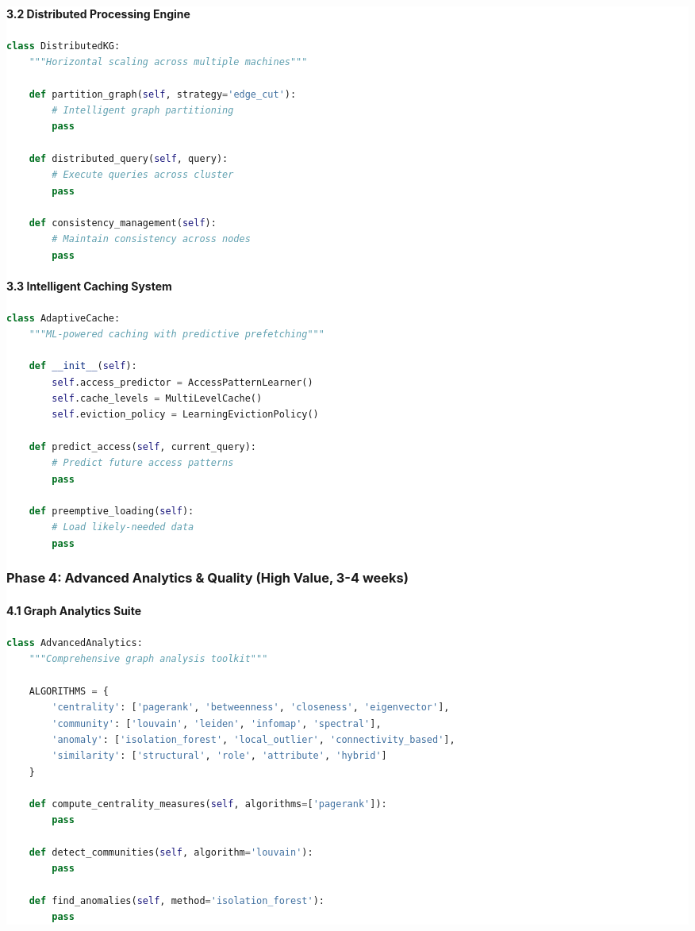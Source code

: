 #### 3.2 Distributed Processing Engine
```python
class DistributedKG:
    """Horizontal scaling across multiple machines"""
    
    def partition_graph(self, strategy='edge_cut'):
        # Intelligent graph partitioning
        pass
        
    def distributed_query(self, query):
        # Execute queries across cluster
        pass
        
    def consistency_management(self):
        # Maintain consistency across nodes
        pass
```

#### 3.3 Intelligent Caching System
```python
class AdaptiveCache:
    """ML-powered caching with predictive prefetching"""
    
    def __init__(self):
        self.access_predictor = AccessPatternLearner()
        self.cache_levels = MultiLevelCache()
        self.eviction_policy = LearningEvictionPolicy()
    
    def predict_access(self, current_query):
        # Predict future access patterns
        pass
        
    def preemptive_loading(self):
        # Load likely-needed data
        pass
```

### Phase 4: Advanced Analytics & Quality (High Value, 3-4 weeks)

#### 4.1 Graph Analytics Suite
```python
class AdvancedAnalytics:
    """Comprehensive graph analysis toolkit"""
    
    ALGORITHMS = {
        'centrality': ['pagerank', 'betweenness', 'closeness', 'eigenvector'],
        'community': ['louvain', 'leiden', 'infomap', 'spectral'],
        'anomaly': ['isolation_forest', 'local_outlier', 'connectivity_based'],
        'similarity': ['structural', 'role', 'attribute', 'hybrid']
    }
    
    def compute_centrality_measures(self, algorithms=['pagerank']):
        pass
        
    def detect_communities(self, algorithm='louvain'):
        pass
        
    def find_anomalies(self, method='isolation_forest'):
        pass
```
